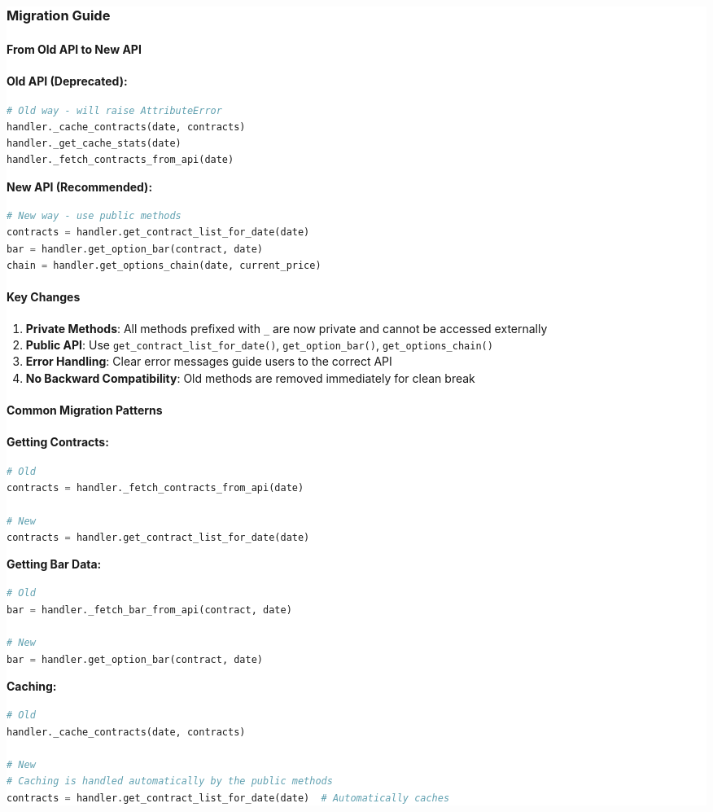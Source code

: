 ### Migration Guide

#### From Old API to New API

**Old API (Deprecated):**
```python
# Old way - will raise AttributeError
handler._cache_contracts(date, contracts)
handler._get_cache_stats(date)
handler._fetch_contracts_from_api(date)
```

**New API (Recommended):**
```python
# New way - use public methods
contracts = handler.get_contract_list_for_date(date)
bar = handler.get_option_bar(contract, date)
chain = handler.get_options_chain(date, current_price)
```

#### Key Changes

1. **Private Methods**: All methods prefixed with `_` are now private and cannot be accessed externally
2. **Public API**: Use `get_contract_list_for_date()`, `get_option_bar()`, `get_options_chain()`
3. **Error Handling**: Clear error messages guide users to the correct API
4. **No Backward Compatibility**: Old methods are removed immediately for clean break

#### Common Migration Patterns

**Getting Contracts:**
```python
# Old
contracts = handler._fetch_contracts_from_api(date)

# New
contracts = handler.get_contract_list_for_date(date)
```

**Getting Bar Data:**
```python
# Old
bar = handler._fetch_bar_from_api(contract, date)

# New
bar = handler.get_option_bar(contract, date)
```

**Caching:**
```python
# Old
handler._cache_contracts(date, contracts)

# New
# Caching is handled automatically by the public methods
contracts = handler.get_contract_list_for_date(date)  # Automatically caches
```
